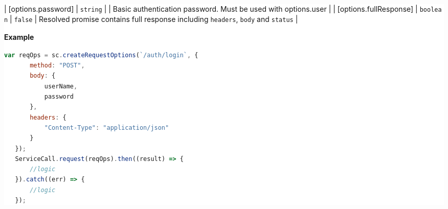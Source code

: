 | [options.password] | <code>string</code> |  | Basic authentication password. Must be used with options.user |
| [options.fullResponse] | <code>boolean</code> | <code>false</code> | Resolved promise contains full response including `headers`, `body` and `status` |

**Example**  
```js
var reqOps = sc.createRequestOptions(`/auth/login`, {
       method: "POST",
       body: {
           userName,
           password
       },
       headers: {
           "Content-Type": "application/json"
       }
   });
   ServiceCall.request(reqOps).then((result) => {
       //logic
   }).catch((err) => {
       //logic
   });
```
